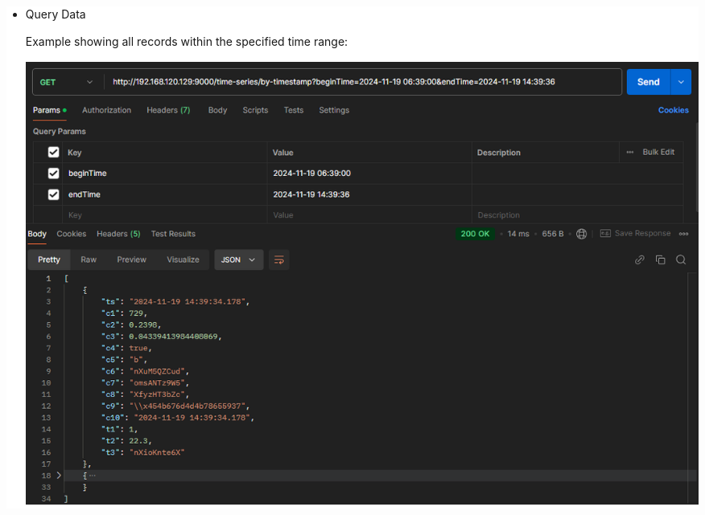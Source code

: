 - Query Data

  Example showing all records within the specified time range:

  ![img](../../../static/development/query-ts.png)
